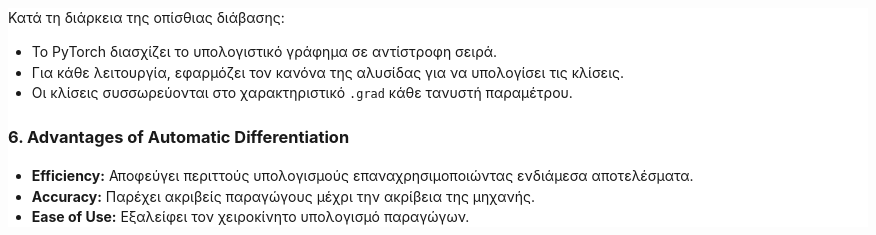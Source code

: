 Κατά τη διάρκεια της οπίσθιας διάβασης:

* Το PyTorch διασχίζει το υπολογιστικό γράφημα σε αντίστροφη σειρά.
* Για κάθε λειτουργία, εφαρμόζει τον κανόνα της αλυσίδας για να υπολογίσει τις κλίσεις.
* Οι κλίσεις συσσωρεύονται στο χαρακτηριστικό `.grad` κάθε τανυστή παραμέτρου.

### **6. Advantages of Automatic Differentiation**

* **Efficiency:** Αποφεύγει περιττούς υπολογισμούς επαναχρησιμοποιώντας ενδιάμεσα αποτελέσματα.
* **Accuracy:** Παρέχει ακριβείς παραγώγους μέχρι την ακρίβεια της μηχανής.
* **Ease of Use:** Εξαλείφει τον χειροκίνητο υπολογισμό παραγώγων.
